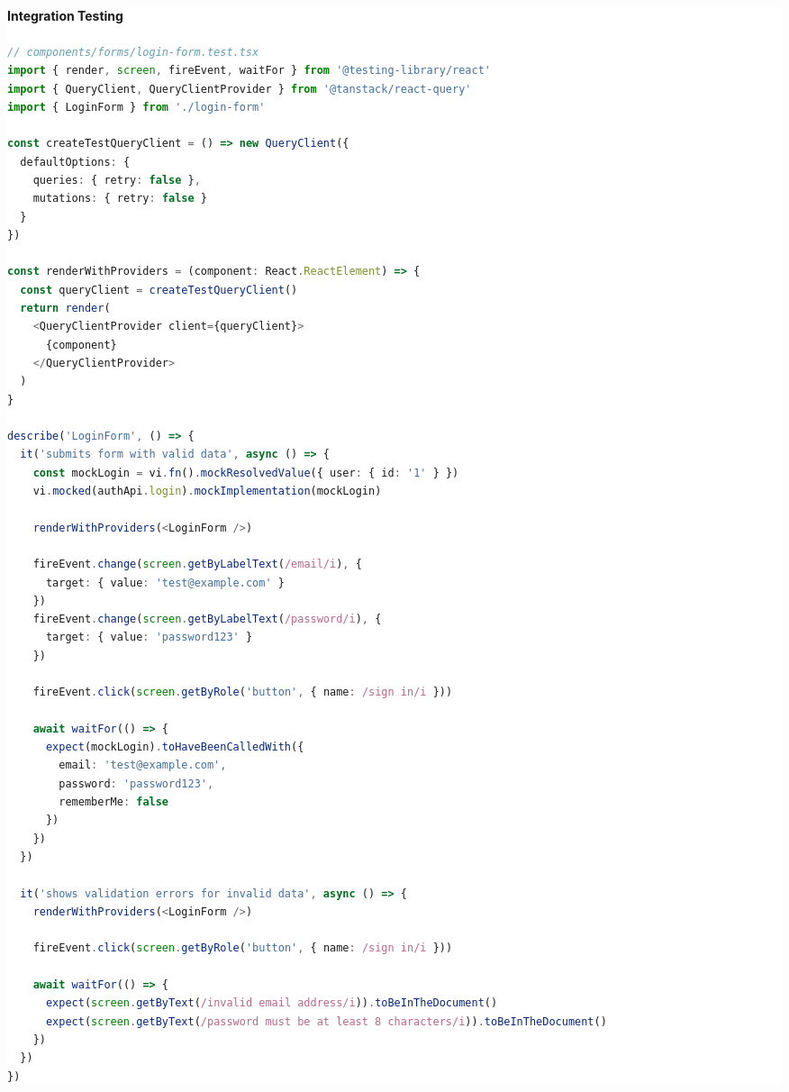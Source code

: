 #### **Integration Testing**
```typescript
// components/forms/login-form.test.tsx
import { render, screen, fireEvent, waitFor } from '@testing-library/react'
import { QueryClient, QueryClientProvider } from '@tanstack/react-query'
import { LoginForm } from './login-form'

const createTestQueryClient = () => new QueryClient({
  defaultOptions: {
    queries: { retry: false },
    mutations: { retry: false }
  }
})

const renderWithProviders = (component: React.ReactElement) => {
  const queryClient = createTestQueryClient()
  return render(
    <QueryClientProvider client={queryClient}>
      {component}
    </QueryClientProvider>
  )
}

describe('LoginForm', () => {
  it('submits form with valid data', async () => {
    const mockLogin = vi.fn().mockResolvedValue({ user: { id: '1' } })
    vi.mocked(authApi.login).mockImplementation(mockLogin)

    renderWithProviders(<LoginForm />)

    fireEvent.change(screen.getByLabelText(/email/i), {
      target: { value: 'test@example.com' }
    })
    fireEvent.change(screen.getByLabelText(/password/i), {
      target: { value: 'password123' }
    })

    fireEvent.click(screen.getByRole('button', { name: /sign in/i }))

    await waitFor(() => {
      expect(mockLogin).toHaveBeenCalledWith({
        email: 'test@example.com',
        password: 'password123',
        rememberMe: false
      })
    })
  })

  it('shows validation errors for invalid data', async () => {
    renderWithProviders(<LoginForm />)

    fireEvent.click(screen.getByRole('button', { name: /sign in/i }))

    await waitFor(() => {
      expect(screen.getByText(/invalid email address/i)).toBeInTheDocument()
      expect(screen.getByText(/password must be at least 8 characters/i)).toBeInTheDocument()
    })
  })
})
```
